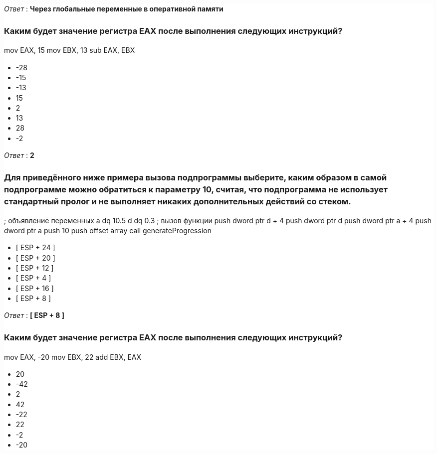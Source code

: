 *Ответ* : <b> Через глобальные переменные в оперативной памяти</b> 

### Каким будет значение регистра EAX после выполнения следующих инструкций?
mov EAX, 15
mov EBX, 13
sub EAX, EBX
 
* -28  
* -15  
* -13  
* 15  
* 2  
* 13  
* 28  
* -2  

*Ответ* : <b> 2</b> 

### Для приведённого ниже примера вызова подпрограммы выберите, каким образом в самой подпрограмме можно обратиться к параметру 10, считая, что подпрограмма не использует стандартный пролог и не выполняет никаких дополнительных действий со стеком.
; объявление переменных
a dq 10.5
d dq 0.3
; вызов функции
push dword ptr d + 4
push dword ptr d
push dword ptr a + 4
push dword ptr a
push 10
push offset array
call generateProgression
 
* [ ESP + 24 ]  
* [ ESP + 20 ]  
* [ ESP + 12 ]  
* [ ESP + 4 ]  
* [ ESP + 16 ]  
* [ ESP + 8 ]  

*Ответ* : <b> [ ESP + 8 ]</b> 

### Каким будет значение регистра EAX после выполнения следующих инструкций?
mov EAX, -20
mov EBX, 22
add EBX, EAX
 
* 20  
* -42  
* 2  
* 42  
* -22  
* 22  
* -2  
* -20  
